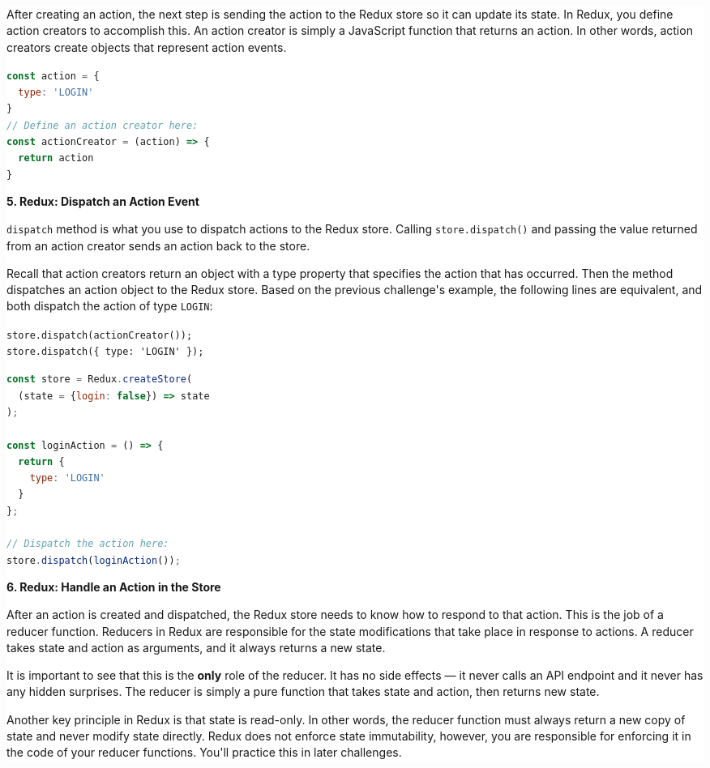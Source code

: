 After creating an action, the next step is sending the action to the Redux store so it can update its state. In Redux, you define action creators to accomplish this. An action creator is simply a JavaScript function that returns an action. In other words, action creators create objects that represent action events.

```javascript
const action = {
  type: 'LOGIN'
}
// Define an action creator here:
const actionCreator = (action) => {
  return action
}
```
**5. Redux: Dispatch an Action Event**

```dispatch``` method is what you use to dispatch actions to the Redux store. Calling ```store.dispatch()``` and passing the value returned from an action creator sends an action back to the store.

Recall that action creators return an object with a type property that specifies the action that has occurred. Then the method dispatches an action object to the Redux store. Based on the previous challenge's example, the following lines are equivalent, and both dispatch the action of type ```LOGIN```:

    store.dispatch(actionCreator());
    store.dispatch({ type: 'LOGIN' });

```javascript
const store = Redux.createStore(
  (state = {login: false}) => state
);

const loginAction = () => {
  return {
    type: 'LOGIN'
  }
};

// Dispatch the action here:
store.dispatch(loginAction());
```
**6. Redux: Handle an Action in the Store**

After an action is created and dispatched, the Redux store needs to know how to respond to that action.
This is the job of a reducer function.
Reducers in Redux are responsible for the state modifications that take place in response to actions.
A reducer takes state and action as arguments, and it always returns a new state.

It is important to see that this is the **only** role of the reducer.
It has no side effects — it never calls an API endpoint and it never has any hidden surprises.
The reducer is simply a pure function that takes state and action, then returns new state.

Another key principle in Redux is that state is read-only.
In other words, the reducer function must always return a new copy of state and never modify state directly.
Redux does not enforce state immutability, however, you are responsible for enforcing it in the code of your reducer functions. You'll practice this in later challenges.
